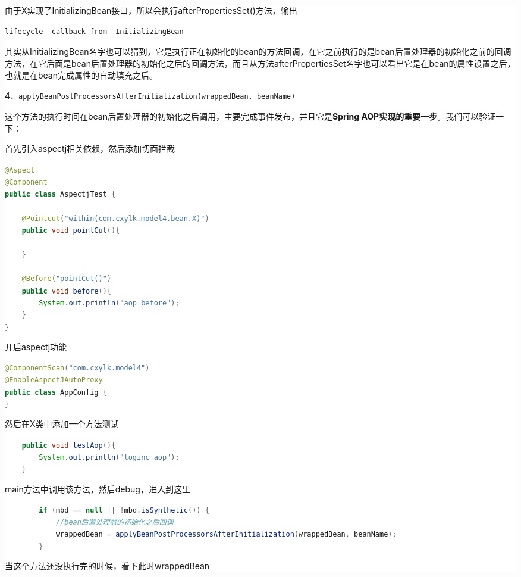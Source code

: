 由于X实现了InitializingBean接口，所以会执行afterPropertiesSet()方法，输出

~~~java
lifecycle  callback from  InitializingBean
~~~

其实从InitializingBean名字也可以猜到，它是执行正在初始化的bean的方法回调，在它之前执行的是bean后置处理器的初始化之前的回调方法，在它后面是bean后置处理器的初始化之后的回调方法，而且从方法afterPropertiesSet名字也可以看出它是在bean的属性设置之后，也就是在bean完成属性的自动填充之后。

4、`applyBeanPostProcessorsAfterInitialization(wrappedBean, beanName)`

这个方法的执行时间在bean后置处理器的初始化之后调用，主要完成事件发布，并且它是**Spring AOP实现的重要一步**。我们可以验证一下：

首先引入aspectj相关依赖，然后添加切面拦截

~~~java
@Aspect
@Component
public class AspectjTest {

	@Pointcut("within(com.cxylk.model4.bean.X)")
	public void pointCut(){

	}

	@Before("pointCut()")
	public void before(){
		System.out.println("aop before");
	}
}
~~~

开启aspectj功能

~~~java
@ComponentScan("com.cxylk.model4")
@EnableAspectJAutoProxy
public class AppConfig {
}
~~~

然后在X类中添加一个方法测试

~~~java
	public void testAop(){
		System.out.println("loginc aop");
	}
~~~

main方法中调用该方法，然后debug，进入到这里

~~~java
		if (mbd == null || !mbd.isSynthetic()) {
			//bean后置处理器的初始化之后回调
			wrappedBean = applyBeanPostProcessorsAfterInitialization(wrappedBean, beanName);
		}
~~~

当这个方法还没执行完的时候，看下此时wrappedBean
